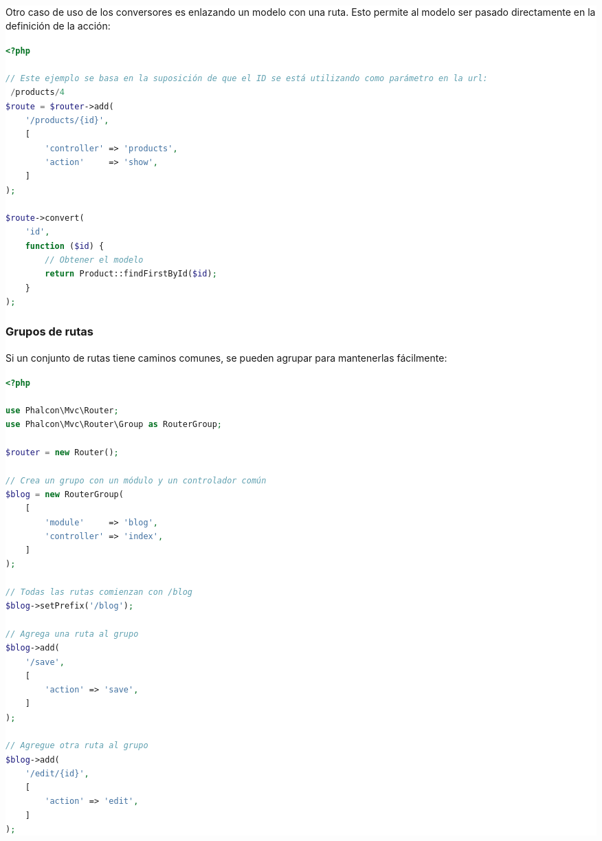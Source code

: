 Otro caso de uso de los conversores es enlazando un modelo con una ruta. Esto permite al modelo ser pasado directamente en la definición de la acción:

```php
<?php

// Este ejemplo se basa en la suposición de que el ID se está utilizando como parámetro en la url:
 /products/4
$route = $router->add(
    '/products/{id}',
    [
        'controller' => 'products',
        'action'     => 'show',
    ]
);

$route->convert(
    'id',
    function ($id) {
        // Obtener el modelo
        return Product::findFirstById($id);
    }
);
```

<a name='defining-groups-of-routes'></a>

### Grupos de rutas

Si un conjunto de rutas tiene caminos comunes, se pueden agrupar para mantenerlas fácilmente:

```php
<?php

use Phalcon\Mvc\Router;
use Phalcon\Mvc\Router\Group as RouterGroup;

$router = new Router();

// Crea un grupo con un módulo y un controlador común
$blog = new RouterGroup(
    [
        'module'     => 'blog',
        'controller' => 'index',
    ]
);

// Todas las rutas comienzan con /blog
$blog->setPrefix('/blog');

// Agrega una ruta al grupo
$blog->add(
    '/save',
    [
        'action' => 'save',
    ]
);

// Agregue otra ruta al grupo
$blog->add(
    '/edit/{id}',
    [
        'action' => 'edit',
    ]
);

```